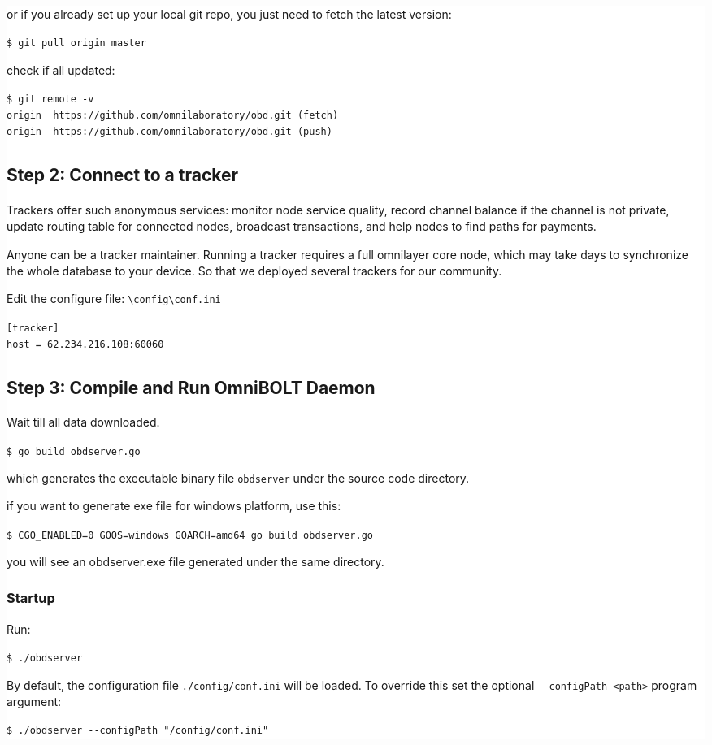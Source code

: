 or if you already set up your local git repo, you just need to fetch the latest version: 

```
$ git pull origin master
```

check if all updated:

```
$ git remote -v
origin	https://github.com/omnilaboratory/obd.git (fetch)
origin	https://github.com/omnilaboratory/obd.git (push)
```


## Step 2: Connect to a tracker

Trackers offer such anonymous services: monitor node service quality, record channel balance if the channel is not private, update routing table for connected nodes, broadcast transactions, and help nodes to find paths for payments.

Anyone can be a tracker maintainer. Running a tracker requires a full omnilayer core node, which may take days to synchronize the whole database to your device. So that we deployed several trackers for our community. 

Edit the configure file: `\config\conf.ini`
```
[tracker]
host = 62.234.216.108:60060
```


## Step 3: Compile and Run OmniBOLT Daemon

Wait till all data downloaded.

```
$ go build obdserver.go
```
which generates the executable binary file `obdserver` under the source code directory. 

if you want to generate exe file for windows platform, use this:
```
$ CGO_ENABLED=0 GOOS=windows GOARCH=amd64 go build obdserver.go
```
you will see an obdserver.exe file generated under the same directory.

### Startup  
Run:
```
$ ./obdserver 
```

By default, the configuration file `./config/conf.ini` will be loaded. 
To override this set the optional `--configPath <path>` program argument:
```
$ ./obdserver --configPath "/config/conf.ini"  
```
